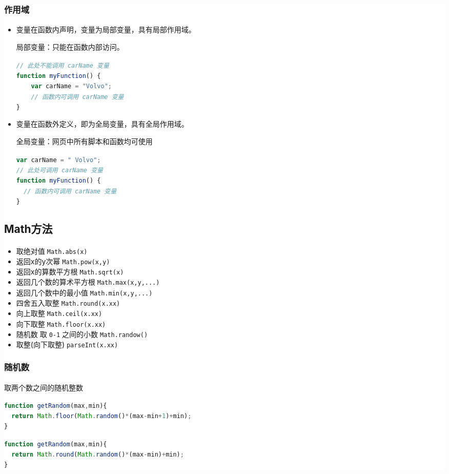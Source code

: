 ### 作用域

* 变量在函数内声明，变量为局部变量，具有局部作用域。

  局部变量：只能在函数内部访问。

  ```js
  // 此处不能调用 carName 变量
  function myFunction() {
      var carName = "Volvo";
      // 函数内可调用 carName 变量
  }
  ```

* 变量在函数外定义，即为全局变量，具有全局作用域。

  全局变量：网页中所有脚本和函数均可使用

  ```js
  var carName = " Volvo";
  // 此处可调用 carName 变量
  function myFunction() {
    // 函数内可调用 carName 变量
  }
  ```



## Math方法

* 取绝对值 `Math.abs(x)`
* 返回x的y次幂 `Math.pow(x,y)`
* 返回x的算数平方根 `Math.sqrt(x)`
* 返回几个数的算术平方根 `Math.max(x,y,...)`
* 返回几个数中的最小值 `Math.min(x,y,...)`
* 四舍五入取整 `Math.round(x.xx)`
* 向上取整 `Math.ceil(x.xx)`
* 向下取整 `Math.floor(x.xx)`
* 随机数 取 `0-1` 之间的小数 `Math.randow()`
* 取整(向下取整) `parseInt(x.xx)`

### 随机数

取两个数之间的随机整数

```js
function getRandom(max,min){
  return Math.floor(Math.random()*(max-min+1)+min);
}
```

```js
function getRandom(max,min){
  return Math.round(Math.random()*(max-min)+min);
}
```
